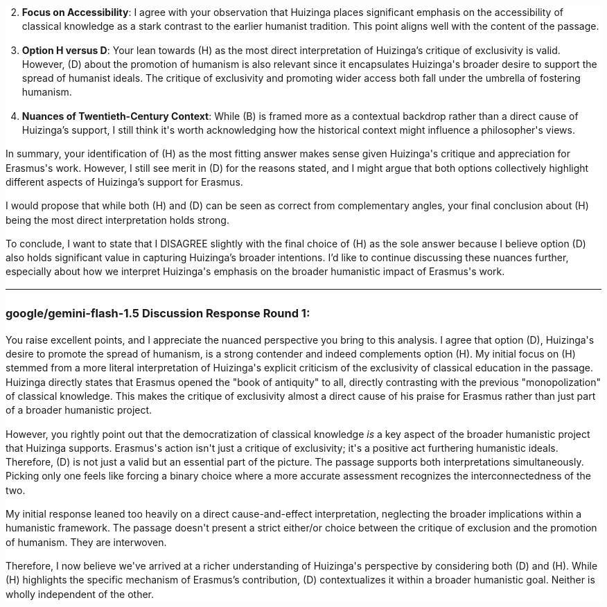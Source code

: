2. **Focus on Accessibility**: I agree with your observation that Huizinga places significant emphasis on the accessibility of classical knowledge as a stark contrast to the earlier humanist tradition. This point aligns well with the content of the passage.

3. **Option H versus D**: Your lean towards (H) as the most direct interpretation of Huizinga’s critique of exclusivity is valid. However, (D) about the promotion of humanism is also relevant since it encapsulates Huizinga's broader desire to support the spread of humanist ideals. The critique of exclusivity and promoting wider access both fall under the umbrella of fostering humanism. 

4. **Nuances of Twentieth-Century Context**: While (B) is framed more as a contextual backdrop rather than a direct cause of Huizinga’s support, I still think it's worth acknowledging how the historical context might influence a philosopher's views. 

In summary, your identification of (H) as the most fitting answer makes sense given Huizinga's critique and appreciation for Erasmus's work. However, I still see merit in (D) for the reasons stated, and I might argue that both options collectively highlight different aspects of Huizinga’s support for Erasmus.

I would propose that while both (H) and (D) can be seen as correct from complementary angles, your final conclusion about (H) being the most direct interpretation holds strong.

To conclude, I want to state that I DISAGREE slightly with the final choice of (H) as the sole answer because I believe option (D) also holds significant value in capturing Huizinga’s broader intentions. I’d like to continue discussing these nuances further, especially about how we interpret Huizinga's emphasis on the broader humanistic impact of Erasmus's work.


[//]: # (2024-11-17 20:54:40)

---




[//]: # (2024-11-17 20:54:44)
### google/gemini-flash-1.5 Discussion Response Round 1:


[//]: # (2024-11-17 20:54:44)
You raise excellent points, and I appreciate the nuanced perspective you bring to this analysis.  I agree that option (D), Huizinga's desire to promote the spread of humanism, is a strong contender and indeed complements option (H). My initial focus on (H) stemmed from a more literal interpretation of Huizinga's explicit criticism of the exclusivity of classical education in the passage.  Huizinga directly states that Erasmus opened the "book of antiquity" to all, directly contrasting with the previous "monopolization" of classical knowledge. This makes the critique of exclusivity almost a direct cause of his praise for Erasmus rather than just part of a broader humanistic project.

However, you rightly point out that the democratization of classical knowledge *is* a key aspect of the broader humanistic project that Huizinga supports.  Erasmus's action isn't just a critique of exclusivity; it's a positive act furthering humanistic ideals.  Therefore, (D) is not just a valid but an essential part of the picture. The passage supports both interpretations simultaneously.  Picking only one feels like forcing a binary choice where a more accurate assessment recognizes the interconnectedness of the two.

My initial response leaned too heavily on a direct cause-and-effect interpretation, neglecting the broader implications within a humanistic framework.  The passage doesn't present a strict either/or choice between the critique of exclusion and the promotion of humanism. They are interwoven.

Therefore, I now believe we've arrived at a richer understanding of Huizinga's perspective by considering both (D) and (H). While (H) highlights the specific mechanism of Erasmus’s contribution, (D) contextualizes it within a broader humanistic goal.  Neither is wholly independent of the other.


[//]: # (2024-11-17 20:54:21)
[//]: # (2024-11-17 20:54:21)
[//]: # (2024-11-17 20:54:21)
[//]: # (2024-11-17 20:54:21)
[//]: # (2024-11-17 20:54:21)
[//]: # (2024-11-17 20:54:21)
[//]: # (2024-11-17 20:54:29)
[//]: # (2024-11-17 20:54:29)
[//]: # (2024-11-17 20:54:29)
[//]: # (2024-11-17 20:54:34)
[//]: # (2024-11-17 20:54:34)
[//]: # (2024-11-17 20:54:34)
[//]: # (2024-11-17 20:54:50)
[//]: # (2024-11-17 20:54:50)
[//]: # (2024-11-17 20:54:50)
[//]: # (2024-11-17 20:54:52)
[//]: # (2024-11-17 20:54:52)
[//]: # (2024-11-17 20:54:52)
[//]: # (2024-11-17 20:54:52)
[//]: # (2024-11-17 20:54:52)
[//]: # (2024-11-17 20:54:52)
[//]: # (2024-11-17 20:54:55)
[//]: # (2024-11-17 20:54:55)
[//]: # (2024-11-17 20:54:55)
[//]: # (2024-11-17 20:54:57)
[//]: # (2024-11-17 20:54:57)
[//]: # (2024-11-17 20:54:57)
[//]: # (2024-11-17 20:55:03)
[//]: # (2024-11-17 20:55:03)
[//]: # (2024-11-17 20:55:03)
[//]: # (2024-11-17 20:55:05)
[//]: # (2024-11-17 20:55:05)
[//]: # (2024-11-17 20:55:05)